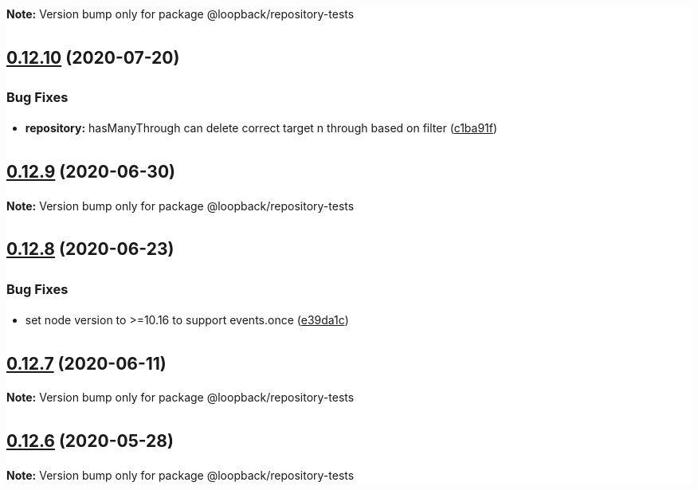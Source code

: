 **Note:** Version bump only for package @loopback/repository-tests





## [0.12.10](https://github.com/strongloop/loopback-next/compare/@loopback/repository-tests@0.12.9...@loopback/repository-tests@0.12.10) (2020-07-20)


### Bug Fixes

* **repository:** hasManyThrough can delete correct target n through based on filter ([c1ba91f](https://github.com/strongloop/loopback-next/commit/c1ba91f2dcbc33dd1cee905d25f9719a71bc7919))





## [0.12.9](https://github.com/strongloop/loopback-next/compare/@loopback/repository-tests@0.12.8...@loopback/repository-tests@0.12.9) (2020-06-30)

**Note:** Version bump only for package @loopback/repository-tests





## [0.12.8](https://github.com/strongloop/loopback-next/compare/@loopback/repository-tests@0.12.7...@loopback/repository-tests@0.12.8) (2020-06-23)


### Bug Fixes

* set node version to >=10.16 to support events.once ([e39da1c](https://github.com/strongloop/loopback-next/commit/e39da1ca47728eafaf83c10ce35b09b03b6a4edc))





## [0.12.7](https://github.com/strongloop/loopback-next/compare/@loopback/repository-tests@0.12.6...@loopback/repository-tests@0.12.7) (2020-06-11)

**Note:** Version bump only for package @loopback/repository-tests





## [0.12.6](https://github.com/strongloop/loopback-next/compare/@loopback/repository-tests@0.12.5...@loopback/repository-tests@0.12.6) (2020-05-28)

**Note:** Version bump only for package @loopback/repository-tests
